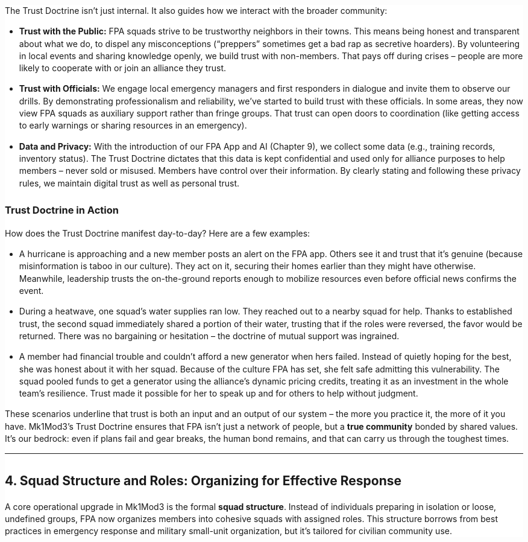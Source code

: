 The Trust Doctrine isn’t just internal. It also guides how we interact with the broader community:

- **Trust with the Public:** FPA squads strive to be trustworthy neighbors in their towns. This means being honest and transparent about what we do, to dispel any misconceptions (“preppers” sometimes get a bad rap as secretive hoarders). By volunteering in local events and sharing knowledge openly, we build trust with non-members. That pays off during crises – people are more likely to cooperate with or join an alliance they trust.
    
- **Trust with Officials:** We engage local emergency managers and first responders in dialogue and invite them to observe our drills. By demonstrating professionalism and reliability, we’ve started to build trust with these officials. In some areas, they now view FPA squads as auxiliary support rather than fringe groups. That trust can open doors to coordination (like getting access to early warnings or sharing resources in an emergency).
    
- **Data and Privacy:** With the introduction of our FPA App and AI (Chapter 9), we collect some data (e.g., training records, inventory status). The Trust Doctrine dictates that this data is kept confidential and used only for alliance purposes to help members – never sold or misused. Members have control over their information. By clearly stating and following these privacy rules, we maintain digital trust as well as personal trust.
    

### Trust Doctrine in Action

How does the Trust Doctrine manifest day-to-day? Here are a few examples:

- A hurricane is approaching and a new member posts an alert on the FPA app. Others see it and trust that it’s genuine (because misinformation is taboo in our culture). They act on it, securing their homes earlier than they might have otherwise. Meanwhile, leadership trusts the on-the-ground reports enough to mobilize resources even before official news confirms the event.
    
- During a heatwave, one squad’s water supplies ran low. They reached out to a nearby squad for help. Thanks to established trust, the second squad immediately shared a portion of their water, trusting that if the roles were reversed, the favor would be returned. There was no bargaining or hesitation – the doctrine of mutual support was ingrained.
    
- A member had financial trouble and couldn’t afford a new generator when hers failed. Instead of quietly hoping for the best, she was honest about it with her squad. Because of the culture FPA has set, she felt safe admitting this vulnerability. The squad pooled funds to get a generator using the alliance’s dynamic pricing credits, treating it as an investment in the whole team’s resilience. Trust made it possible for her to speak up and for others to help without judgment.
    

These scenarios underline that trust is both an input and an output of our system – the more you practice it, the more of it you have. Mk1Mod3’s Trust Doctrine ensures that FPA isn’t just a network of people, but a **true community** bonded by shared values. It’s our bedrock: even if plans fail and gear breaks, the human bond remains, and that can carry us through the toughest times.

---

## 4. Squad Structure and Roles: Organizing for Effective Response

A core operational upgrade in Mk1Mod3 is the formal **squad structure**. Instead of individuals preparing in isolation or loose, undefined groups, FPA now organizes members into cohesive squads with assigned roles. This structure borrows from best practices in emergency response and military small-unit organization, but it’s tailored for civilian community use.
